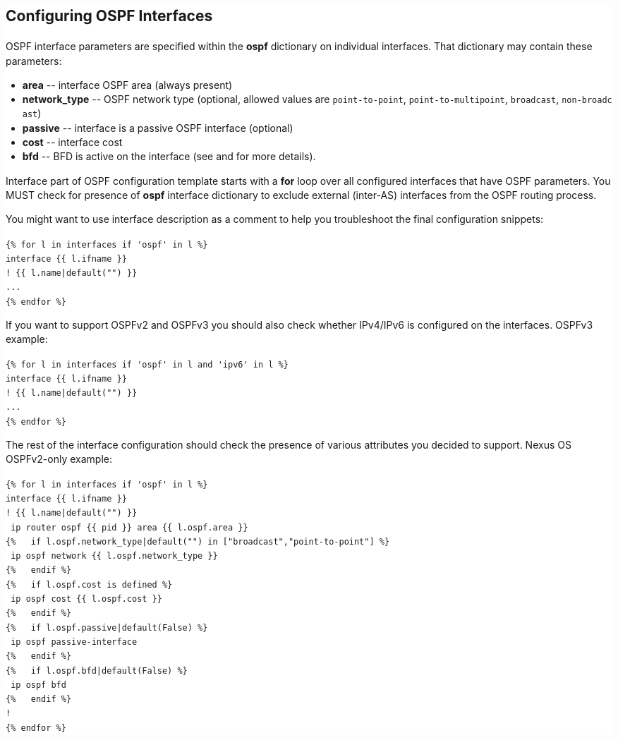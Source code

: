 ## Configuring OSPF Interfaces

OSPF interface parameters are specified within the **ospf** dictionary on individual interfaces. That dictionary may contain these parameters:

* **area** -- interface OSPF area (always present)
* **network_type** -- OSPF network type (optional, allowed values are `point-to-point`, `point-to-multipoint`, `broadcast`, `non-broadcast`)
* **passive** -- interface is a passive OSPF interface (optional)
* **cost** -- interface cost
* **bfd** -- BFD is active on the interface (see [](igp-bfd-interaction) and [](igp-bfd-config) for more details).

Interface part of OSPF configuration template starts with a **for** loop over all configured interfaces that have OSPF parameters. You MUST check for presence of **ospf** interface dictionary to exclude external (inter-AS) interfaces from the OSPF routing process.

You might want to use interface description as a comment to help you troubleshoot the final configuration snippets:

```
{% for l in interfaces if 'ospf' in l %}
interface {{ l.ifname }}
! {{ l.name|default("") }}
...
{% endfor %}
```

If you want to support OSPFv2 and OSPFv3 you should also check whether IPv4/IPv6 is configured on the interfaces. OSPFv3 example:

```
{% for l in interfaces if 'ospf' in l and 'ipv6' in l %}
interface {{ l.ifname }}
! {{ l.name|default("") }}
...
{% endfor %}
```

The rest of the interface configuration should check the presence of various attributes you decided to support. Nexus OS OSPFv2-only example:

```
{% for l in interfaces if 'ospf' in l %}
interface {{ l.ifname }}
! {{ l.name|default("") }}
 ip router ospf {{ pid }} area {{ l.ospf.area }}
{%   if l.ospf.network_type|default("") in ["broadcast","point-to-point"] %}
 ip ospf network {{ l.ospf.network_type }}
{%   endif %}
{%   if l.ospf.cost is defined %}
 ip ospf cost {{ l.ospf.cost }}
{%   endif %}
{%   if l.ospf.passive|default(False) %}
 ip ospf passive-interface
{%   endif %}
{%   if l.ospf.bfd|default(False) %}
 ip ospf bfd
{%   endif %}
!
{% endfor %}
```
